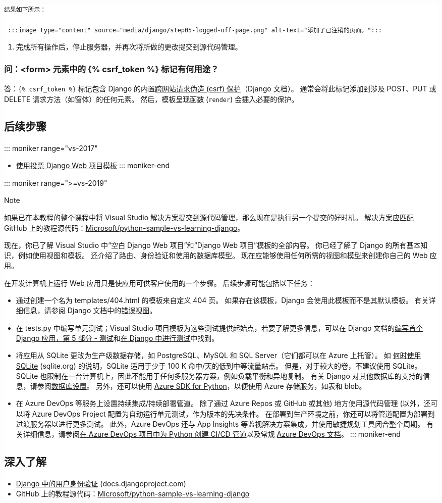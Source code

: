     结果如下所示：

     :::image type="content" source="media/django/step05-logged-off-page.png" alt-text="添加了已注销的页面。":::

1. 完成所有操作后，停止服务器，并再次将所做的更改提交到源代码管理。

### <a name="question-what-is-the-purpose-of-the--csrf_token--tag-that-appears-in-the-form-elements"></a>问：\<form\> 元素中的 {% csrf_token %} 标记有何用途？

答：`{% csrf_token %}` 标记包含 Django 的内置[跨网站请求伪造 (csrf) 保护](https://docs.djangoproject.com/en/2.0/ref/csrf/)（Django 文档）。 通常会将此标记添加到涉及 POST、PUT 或 DELETE 请求方法（如窗体）的任何元素。 然后，模板呈现函数 (`render`) 会插入必要的保护。

## <a name="next-steps"></a>后续步骤

::: moniker range="vs-2017"
- [使用投票 Django Web 项目模板](learn-django-in-visual-studio-step-06-polls-django-web-project-template.md)
::: moniker-end

::: moniker range=">=vs-2019"
> [!Note]
> 如果已在本教程的整个课程中将 Visual Studio 解决方案提交到源代码管理，那么现在是执行另一个提交的好时机。 解决方案应匹配 GitHub 上的教程源代码：[Microsoft/python-sample-vs-learning-django](https://github.com/Microsoft/python-sample-vs-learning-django)。

现在，你已了解 Visual Studio 中“空白 Django Web 项目”和“Django Web 项目”模板的全部内容。 你已经了解了 Django 的所有基本知识，例如使用视图和模板。 还介绍了路由、身份验证和使用的数据库模型。 现在应能够使用任何所需的视图和模型来创建你自己的 Web 应用。

在开发计算机上运行 Web 应用只是使应用可供客户使用的一个步骤。 后续步骤可能包括以下任务：

- 通过创建一个名为 templates/404.html 的模板来自定义 404 页。 如果存在该模板，Django 会使用此模板而不是其默认模板。 有关详细信息，请参阅 Django 文档中的[错误视图](https://docs.djangoproject.com/en/2.0/ref/views/#error-views)。

- 在 tests.py 中编写单元测试；Visual Studio 项目模板为这些测试提供起始点，若要了解更多信息，可以在 Django 文档的[编写首个 Django 应用，第 5 部分 - 测试](https://docs.djangoproject.com/en/2.0/intro/tutorial05/)和[在 Django 中进行测试](https://docs.djangoproject.com/en/2.0/topics/testing/)中找到。

- 将应用从 SQLite 更改为生产级数据存储，如 PostgreSQL、MySQL 和 SQL Server（它们都可以在 Azure 上托管）。 如 [何时使用 SQLite](https://www.sqlite.org/whentouse.html) (sqlite.org) 的说明，SQLite 适用于少于 100 K 命中/天的低到中等流量站点。 但是，对于较大的卷，不建议使用 SQLite。 SQLite 也限制在一台计算机上，因此不能用于任何多服务器方案，例如负载平衡和异地复制。 有关 Django 对其他数据库的支持的信息，请参阅[数据库设置](https://docs.djangoproject.com/en/2.0/intro/tutorial02/#database-setup)。 另外，还可以使用 [Azure SDK for Python](/azure/python/)，以便使用 Azure 存储服务，如表和 blob。

- 在 Azure DevOps 等服务上设置持续集成/持续部署管道。 除了通过 Azure Repos 或 GitHub 或其他) 地方使用源代码管理 (以外，还可以将 Azure DevOps Project 配置为自动运行单元测试，作为版本的先决条件。 在部署到生产环境之前，你还可以将管道配置为部署到过渡服务器以进行更多测试。 此外，Azure DevOps 还与 App Insights 等监视解决方案集成，并使用敏捷规划工具闭合整个周期。 有关详细信息，请参阅[在 Azure DevOps 项目中为 Python 创建 CI/CD 管道](/azure/devops-project/azure-devops-project-python?view=vsts&preserve-view=true)以及常规 [Azure DevOps 文档](/azure/devops/?view=vsts&preserve-view=true)。
::: moniker-end
## <a name="go-deeper"></a>深入了解

- [Django 中的用户身份验证](https://docs.djangoproject.com/en/2.0/topics/auth/) (docs.djangoproject.com)
- GitHub 上的教程源代码：[Microsoft/python-sample-vs-learning-django](https://github.com/Microsoft/python-sample-vs-learning-django)
